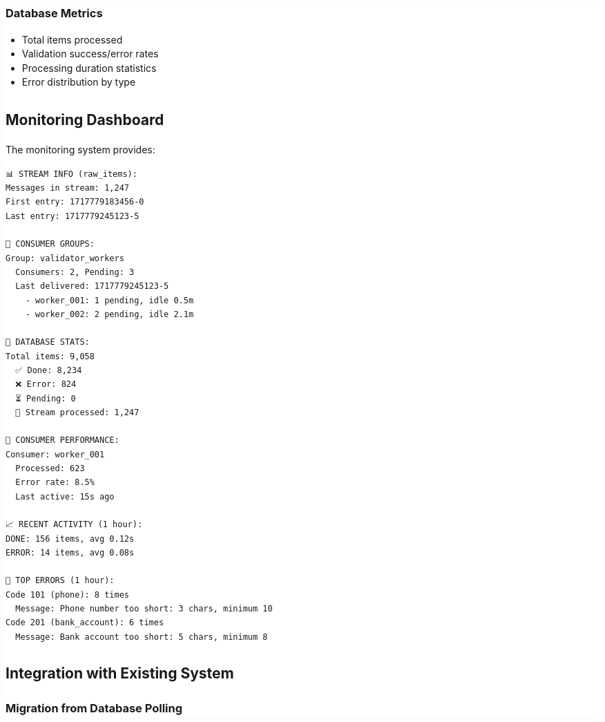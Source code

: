 ### Database Metrics
- Total items processed
- Validation success/error rates
- Processing duration statistics
- Error distribution by type

## Monitoring Dashboard

The monitoring system provides:

```
📊 STREAM INFO (raw_items):
Messages in stream: 1,247
First entry: 1717779183456-0
Last entry: 1717779245123-5

👥 CONSUMER GROUPS:
Group: validator_workers
  Consumers: 2, Pending: 3
  Last delivered: 1717779245123-5
    - worker_001: 1 pending, idle 0.5m
    - worker_002: 2 pending, idle 2.1m

💾 DATABASE STATS:
Total items: 9,058
  ✅ Done: 8,234
  ❌ Error: 824
  ⏳ Pending: 0
  🌊 Stream processed: 1,247

🏃 CONSUMER PERFORMANCE:
Consumer: worker_001
  Processed: 623
  Error rate: 8.5%
  Last active: 15s ago

📈 RECENT ACTIVITY (1 hour):
DONE: 156 items, avg 0.12s
ERROR: 14 items, avg 0.08s

🚨 TOP ERRORS (1 hour):
Code 101 (phone): 8 times
  Message: Phone number too short: 3 chars, minimum 10
Code 201 (bank_account): 6 times  
  Message: Bank account too short: 5 chars, minimum 8
```

## Integration with Existing System

### Migration from Database Polling
